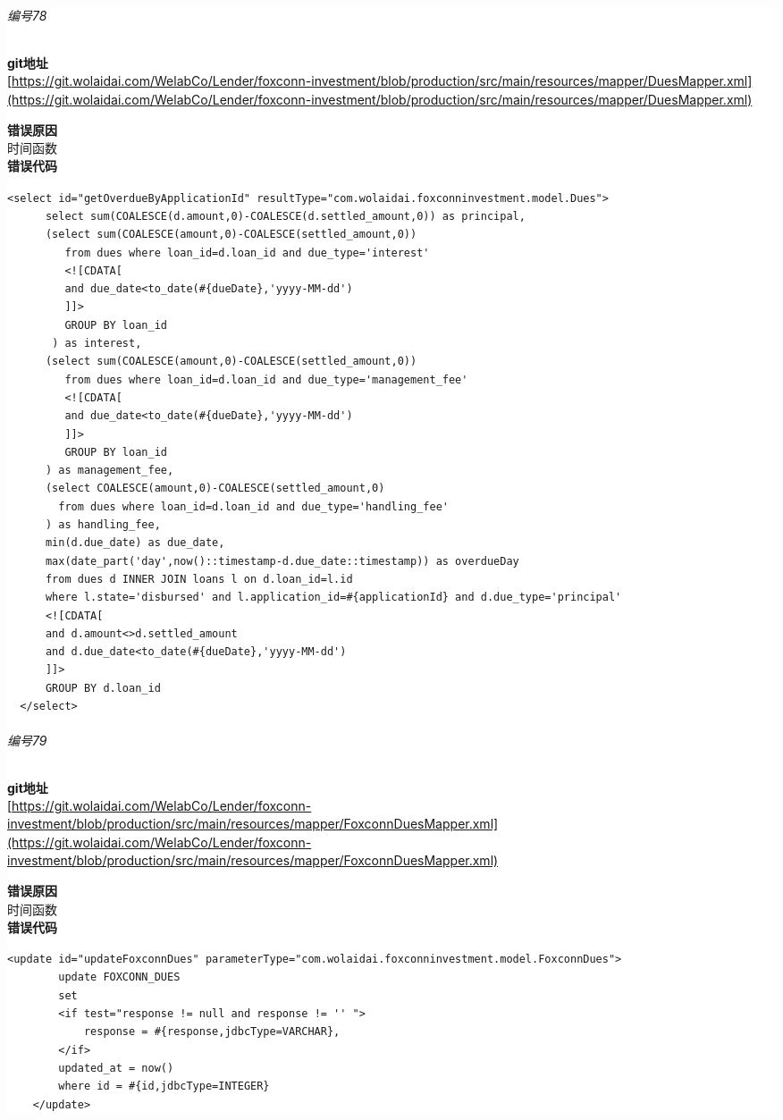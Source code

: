 ###### 编号78
**git地址**  
[https://git.wolaidai.com/WelabCo/Lender/foxconn-investment/blob/production/src/main/resources/mapper/DuesMapper.xml](https://git.wolaidai.com/WelabCo/Lender/foxconn-investment/blob/production/src/main/resources/mapper/DuesMapper.xml)

**错误原因**  
时间函数  
**错误代码**

```
<select id="getOverdueByApplicationId" resultType="com.wolaidai.foxconninvestment.model.Dues">
	  select sum(COALESCE(d.amount,0)-COALESCE(d.settled_amount,0)) as principal,
	  (select sum(COALESCE(amount,0)-COALESCE(settled_amount,0))
	     from dues where loan_id=d.loan_id and due_type='interest'
	     <![CDATA[
	     and due_date<to_date(#{dueDate},'yyyy-MM-dd')
	     ]]>
	     GROUP BY loan_id
	   ) as interest,
	  (select sum(COALESCE(amount,0)-COALESCE(settled_amount,0))
	     from dues where loan_id=d.loan_id and due_type='management_fee'
	     <![CDATA[
	     and due_date<to_date(#{dueDate},'yyyy-MM-dd')
	     ]]>
	     GROUP BY loan_id
	  ) as management_fee,
	  (select COALESCE(amount,0)-COALESCE(settled_amount,0)
	    from dues where loan_id=d.loan_id and due_type='handling_fee'
	  ) as handling_fee,
	  min(d.due_date) as due_date,
	  max(date_part('day',now()::timestamp-d.due_date::timestamp)) as overdueDay
	  from dues d INNER JOIN loans l on d.loan_id=l.id
	  where l.state='disbursed' and l.application_id=#{applicationId} and d.due_type='principal'
      <![CDATA[
      and d.amount<>d.settled_amount
	  and d.due_date<to_date(#{dueDate},'yyyy-MM-dd')
	  ]]>
	  GROUP BY d.loan_id
  </select>
```

###### 编号79
**git地址**  
[https://git.wolaidai.com/WelabCo/Lender/foxconn-investment/blob/production/src/main/resources/mapper/FoxconnDuesMapper.xml](https://git.wolaidai.com/WelabCo/Lender/foxconn-investment/blob/production/src/main/resources/mapper/FoxconnDuesMapper.xml)

**错误原因**  
时间函数  
**错误代码**

```
<update id="updateFoxconnDues" parameterType="com.wolaidai.foxconninvestment.model.FoxconnDues">
		update FOXCONN_DUES
		set
		<if test="response != null and response != '' ">
			response = #{response,jdbcType=VARCHAR},
		</if>
		updated_at = now()
		where id = #{id,jdbcType=INTEGER}
	</update>
```
